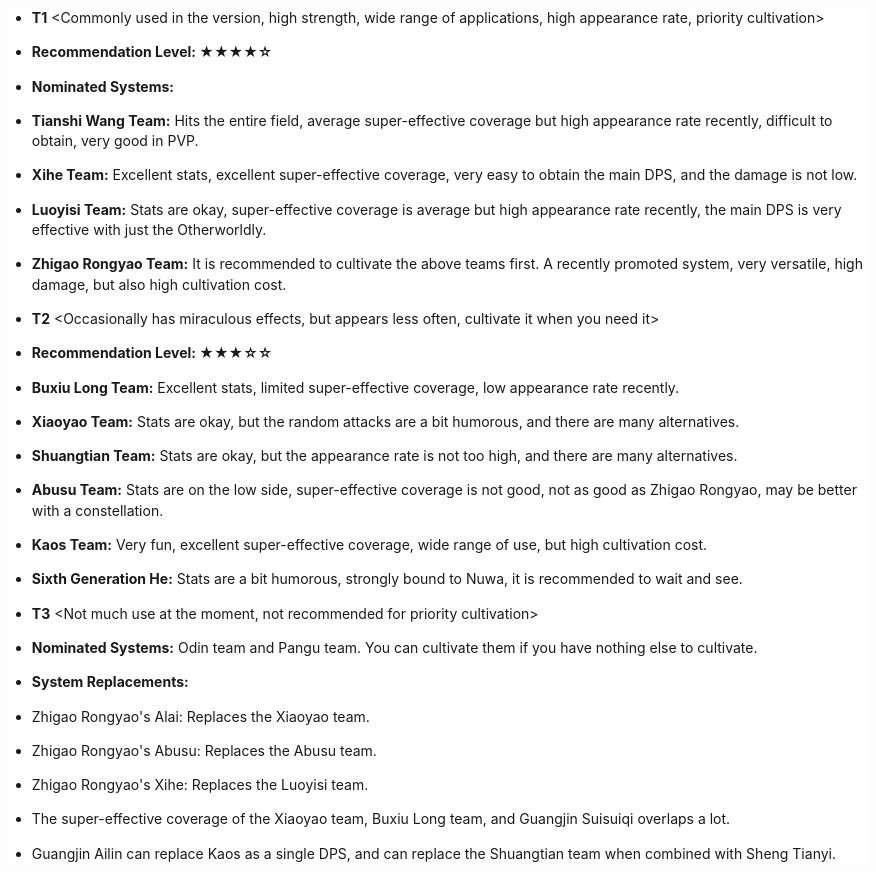 - **T1** <Commonly used in the version, high strength, wide range of applications, high appearance rate, priority cultivation>
- **Recommendation Level: ★★★★☆**
- **Nominated Systems:**
- **Tianshi Wang Team:** Hits the entire field, average super-effective coverage but high appearance rate recently, difficult to obtain, very good in PVP.
- **Xihe Team:** Excellent stats, excellent super-effective coverage, very easy to obtain the main DPS, and the damage is not low.
- **Luoyisi Team:** Stats are okay, super-effective coverage is average but high appearance rate recently, the main DPS is very effective with just the Otherworldly.
- **Zhigao Rongyao Team:** It is recommended to cultivate the above teams first. A recently promoted system, very versatile, high damage, but also high cultivation cost.

- **T2** <Occasionally has miraculous effects, but appears less often, cultivate it when you need it>
- **Recommendation Level: ★★★☆☆**
- **Buxiu Long Team:** Excellent stats, limited super-effective coverage, low appearance rate recently.
- **Xiaoyao Team:** Stats are okay, but the random attacks are a bit humorous, and there are many alternatives.
- **Shuangtian Team:** Stats are okay, but the appearance rate is not too high, and there are many alternatives.
- **Abusu Team:** Stats are on the low side, super-effective coverage is not good, not as good as Zhigao Rongyao, may be better with a constellation.
- **Kaos Team:** Very fun, excellent super-effective coverage, wide range of use, but high cultivation cost.
- **Sixth Generation He:** Stats are a bit humorous, strongly bound to Nuwa, it is recommended to wait and see.

- **T3** <Not much use at the moment, not recommended for priority cultivation>
- **Nominated Systems:** Odin team and Pangu team. You can cultivate them if you have nothing else to cultivate.

- **System Replacements:**
- Zhigao Rongyao's Alai: Replaces the Xiaoyao team.
- Zhigao Rongyao's Abusu: Replaces the Abusu team.
- Zhigao Rongyao's Xihe: Replaces the Luoyisi team.
- The super-effective coverage of the Xiaoyao team, Buxiu Long team, and Guangjin Suisuiqi overlaps a lot.
- Guangjin Ailin can replace Kaos as a single DPS, and can replace the Shuangtian team when combined with Sheng Tianyi.
